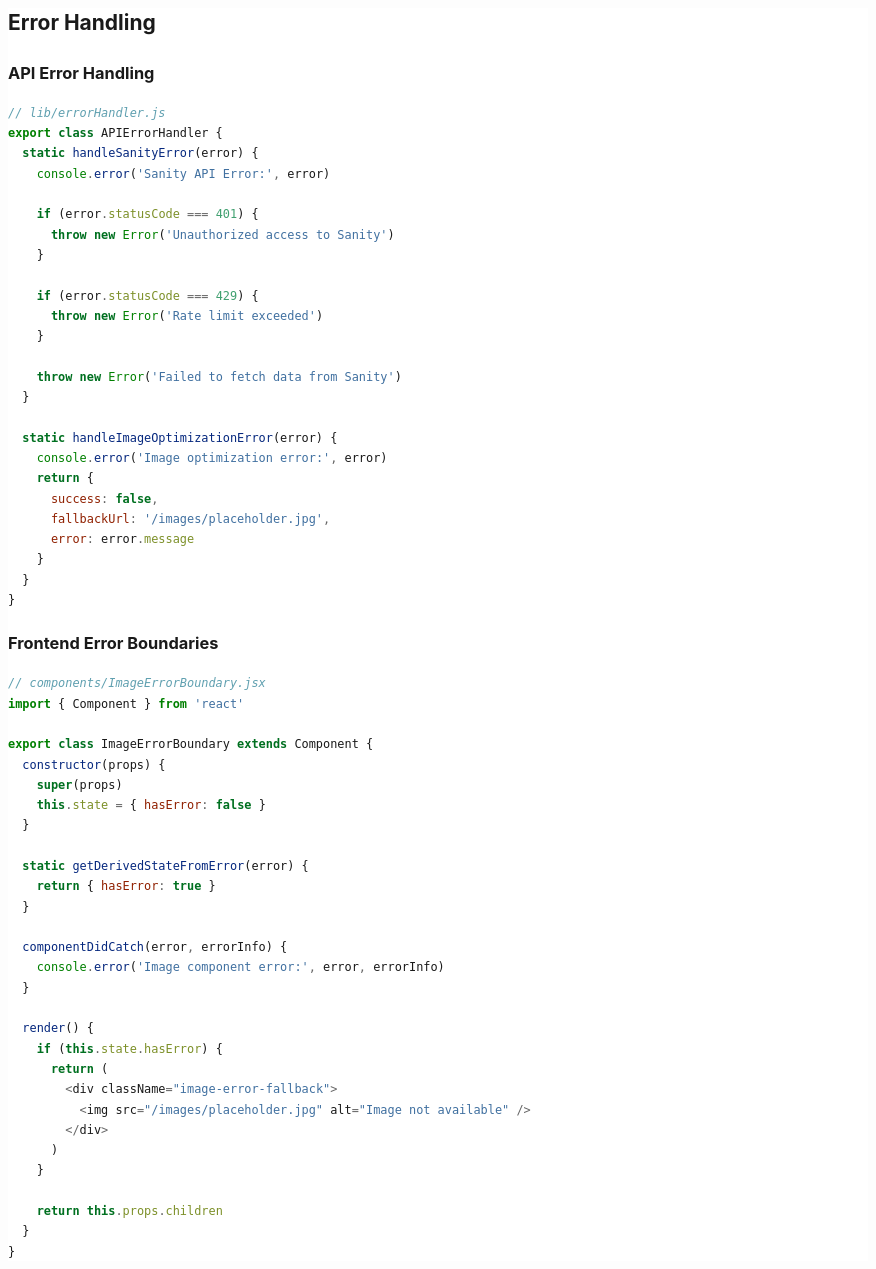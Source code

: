 ## Error Handling

### API Error Handling
```javascript
// lib/errorHandler.js
export class APIErrorHandler {
  static handleSanityError(error) {
    console.error('Sanity API Error:', error)
    
    if (error.statusCode === 401) {
      throw new Error('Unauthorized access to Sanity')
    }
    
    if (error.statusCode === 429) {
      throw new Error('Rate limit exceeded')
    }
    
    throw new Error('Failed to fetch data from Sanity')
  }
  
  static handleImageOptimizationError(error) {
    console.error('Image optimization error:', error)
    return {
      success: false,
      fallbackUrl: '/images/placeholder.jpg',
      error: error.message
    }
  }
}
```

### Frontend Error Boundaries
```javascript
// components/ImageErrorBoundary.jsx
import { Component } from 'react'

export class ImageErrorBoundary extends Component {
  constructor(props) {
    super(props)
    this.state = { hasError: false }
  }
  
  static getDerivedStateFromError(error) {
    return { hasError: true }
  }
  
  componentDidCatch(error, errorInfo) {
    console.error('Image component error:', error, errorInfo)
  }
  
  render() {
    if (this.state.hasError) {
      return (
        <div className="image-error-fallback">
          <img src="/images/placeholder.jpg" alt="Image not available" />
        </div>
      )
    }
    
    return this.props.children
  }
}
```